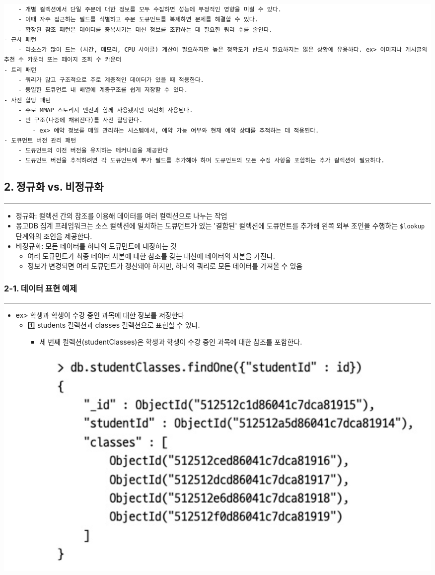        - 개별 컬렉션에서 단일 주문에 대한 정보를 모두 수집하면 성능에 부정적인 영향을 미칠 수 있다.
        - 이때 자주 접근하는 필드를 식별하고 주문 도큐먼트를 복제하면 문제를 해결할 수 있다.
        - 확장된 참조 패턴은 데이터를 중복시키는 대신 정보를 조합하는 데 필요한 쿼리 수를 줄인다.
    - 근사 패턴
        - 리소스가 많이 드는 (시간, 메모리, CPU 사이클) 계산이 필요하지만 높은 정확도가 반드시 필요하지는 않은 상황에 유용하다. ex> 이미지나 게시글의 추천 수 카운터 또는 페이지 조회 수 카운터
    - 트리 패턴
        - 쿼리가 많고 구조적으로 주로 계층적인 데이터가 있을 때 적용한다.
        - 동일한 도큐먼트 내 배열에 계층구조를 쉽게 저장할 수 있다.
    - 사전 할당 패턴
        - 주로 MMAP 스토리지 엔진과 함께 사용됐지만 여전히 사용된다.
        - 빈 구조(나중에 채워진다)를 사전 할당한다.
            - ex> 예약 정보를 매일 관리하는 시스템에서, 예약 가능 여부와 현재 예약 상태를 추적하는 데 적용된다.
    - 도큐먼트 버전 관리 패턴
        - 도큐먼트의 이전 버전을 유지하는 메커니즘을 제공한다
        - 도큐먼트 버전을 추적하려면 각 도큐먼트에 부가 필드를 추가해야 하며 도큐먼트의 모든 수정 사항을 포함하는 추가 컬렉션이 필요하다.

## 2. 정규화 vs. 비정규화

---

- 정규화: 컬렉션 간의 참조를 이용해 데이터를 여러 컬렉션으로 나누는 작업
- 몽고DB 집계 프레임워크는 소스 컬렉션에 일치하는 도큐먼트가 있는 '결합된' 컬렉션에 도큐먼트를 추가해 왼쪽 외부 조인을 수행하는 `$lookup` 단계와의 조인을 제공한다.
- 비정규화: 모든 데이터를 하나의 도큐먼트에 내장하는 것
    - 여러 도큐먼트가 최종 데이터 사본에 대한 참조를 갖는 대신에 데이터의 사본을 가진다.
    - 정보가 변경되면 여러 도큐먼트가 갱신돼야 하지만, 하나의 쿼리로 모든 데이터를 가져올 수 있음

### 2-1. 데이터 표현 예제

---

- ex> 학생과 학생이 수강 중인 과목에 대한 정보를 저장한다
    - 1️⃣ students 컬렉션과 classes 컬렉션으로 표현할 수 있다.
        - 세 번째 컬렉션(studentClasses)은 학생과 학생이 수강 중인 과목에 대한 참조를 포함한다.
            
            ![Untitled](./image/9/Untitled.png)
            